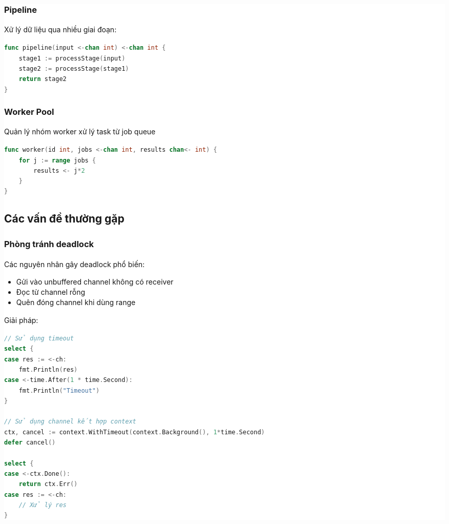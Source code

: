### Pipeline

Xử lý dữ liệu qua nhiều giai đoạn:

```go
func pipeline(input <-chan int) <-chan int {
    stage1 := processStage(input)
    stage2 := processStage(stage1)
    return stage2
}
```

### Worker Pool

Quản lý nhóm worker xử lý task từ job queue

```go
func worker(id int, jobs <-chan int, results chan<- int) {
    for j := range jobs {
        results <- j*2
    }
}
```

## Các vấn đề thường gặp

### Phòng tránh deadlock

Các nguyên nhân gây deadlock phổ biến:
- Gửi vào unbuffered channel không có receiver
- Đọc từ channel rỗng
- Quên đóng channel khi dùng range

Giải pháp:

```go
// Sử dụng timeout
select {
case res := <-ch:
    fmt.Println(res)
case <-time.After(1 * time.Second):
    fmt.Println("Timeout")
}

// Sử dụng channel kết hợp context
ctx, cancel := context.WithTimeout(context.Background(), 1*time.Second)
defer cancel()

select {
case <-ctx.Done():
    return ctx.Err()
case res := <-ch:
    // Xử lý res
}
```
